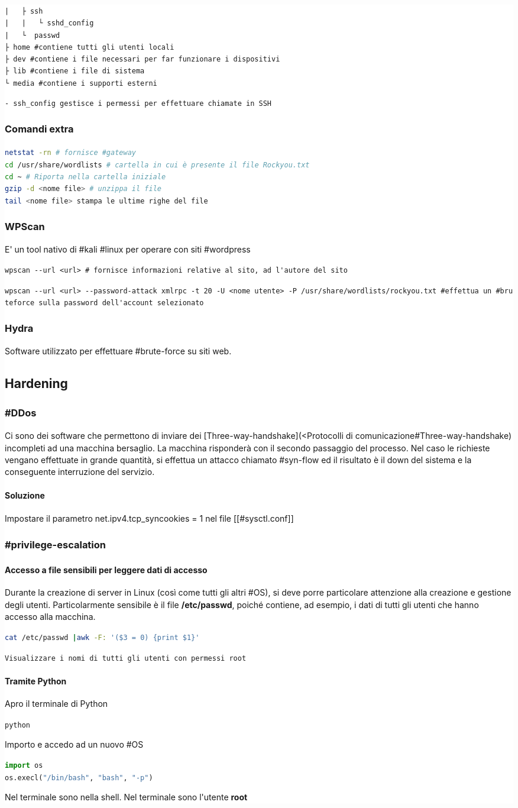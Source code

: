 ```root
|	├ ssh
|	|	└ sshd_config 
|	└  passwd
├ home #contiene tutti gli utenti locali
├ dev #contiene i file necessari per far funzionare i dispositivi
├ lib #contiene i file di sistema
└ media #contiene i supporti esterni
```
	- ssh_config gestisce i permessi per effettuare chiamate in SSH

### Comandi extra
```sh
netstat -rn # fornisce #gateway
cd /usr/share/wordlists # cartella in cui è presente il file Rockyou.txt
cd ~ # Riporta nella cartella iniziale
gzip -d <nome file> # unzippa il file
tail <nome file> stampa le ultime righe del file
```

### WPScan
E' un tool nativo di #kali #linux per operare con siti #wordpress
```Kali
wpscan --url <url> # fornisce informazioni relative al sito, ad l'autore del sito
```
```Kali
wpscan --url <url> --password-attack xmlrpc -t 20 -U <nome utente> -P /usr/share/wordlists/rockyou.txt #effettua un #bruteforce sulla password dell'account selezionato
```
### Hydra
Software utilizzato per effettuare #brute-force su siti web.

## Hardening
### #DDos 
Ci sono dei software che permettono di inviare dei [Three-way-handshake](<Protocolli di comunicazione#Three-way-handshake) incompleti ad una macchina bersaglio. La macchina risponderà con il secondo passaggio del processo. Nel caso le richieste vengano effettuate in grande quantità, si effettua un attacco chiamato #syn-flow ed il risultato è il down del sistema e la conseguente interruzione del servizio.
#### Soluzione
Impostare il parametro net.ipv4.tcp_syncookies = 1 nel file [[#sysctl.conf]]
### #privilege-escalation
#### Accesso a file sensibili per leggere dati di accesso
Durante la creazione di server in Linux (così come tutti gli altri #OS), si deve porre particolare attenzione alla creazione e gestione degli utenti.
Particolarmente sensibile è il file **/etc/passwd**, poiché contiene, ad esempio, i dati di tutti gli utenti che hanno accesso alla macchina.
```sh
cat /etc/passwd |awk -F: '($3 = 0) {print $1}'
```
	Visualizzare i nomi di tutti gli utenti con permessi root
#### Tramite Python
Apro il terminale di Python
```sh
python
```
Importo e accedo ad un nuovo #OS 
```Python
import os
os.execl("/bin/bash", "bash", "-p")
```
Nel terminale sono nella shell. Nel terminale sono l'utente **root**